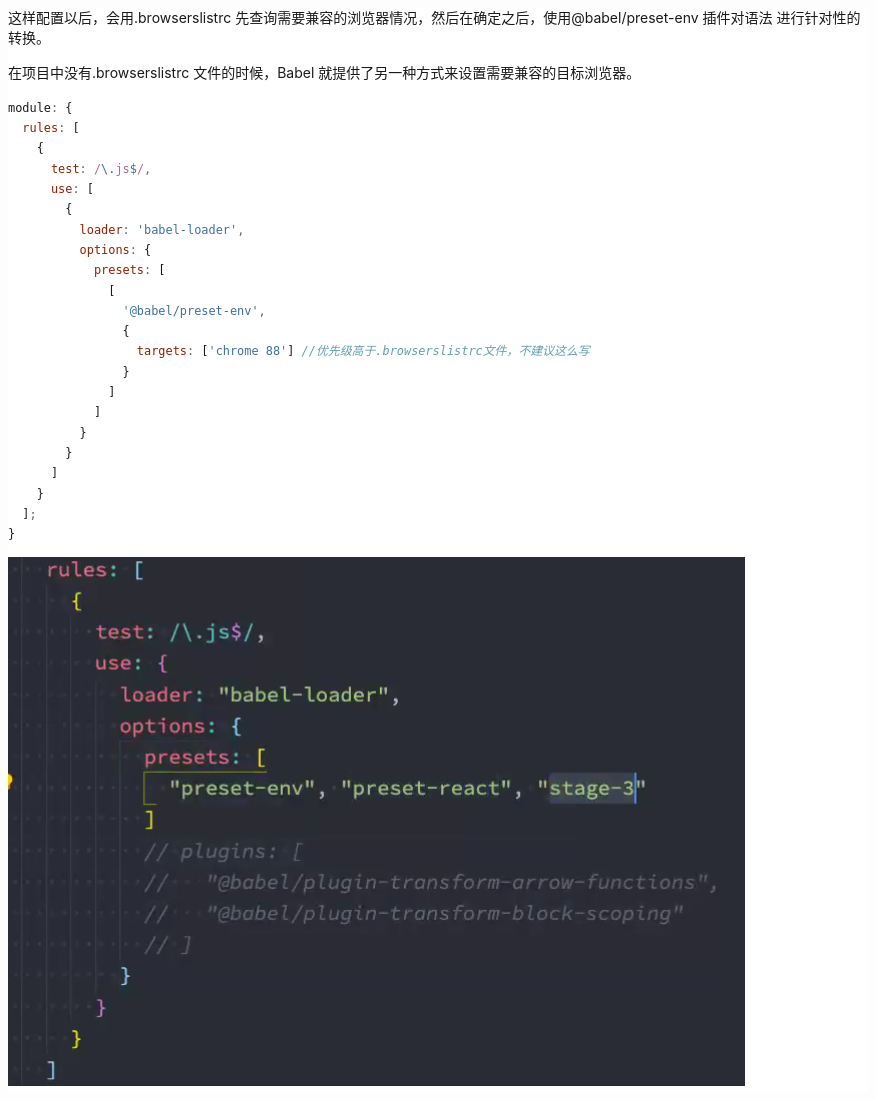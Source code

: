 这样配置以后，会用.browserslistrc 先查询需要兼容的浏览器情况，然后在确定之后，使用@babel/preset-env 插件对语法 进行针对性的转换。

在项目中没有.browserslistrc 文件的时候，Babel 就提供了另一种方式来设置需要兼容的目标浏览器。

```js
module: {
  rules: [
    {
      test: /\.js$/,
      use: [
        {
          loader: 'babel-loader',
          options: {
            presets: [
              [
                '@babel/preset-env',
                {
                  targets: ['chrome 88'] //优先级高于.browserslistrc文件，不建议这么写
                }
              ]
            ]
          }
        }
      ]
    }
  ];
}
```

![image-20211004222808041](..\typora-user-images\image-20211004222808041.png)
